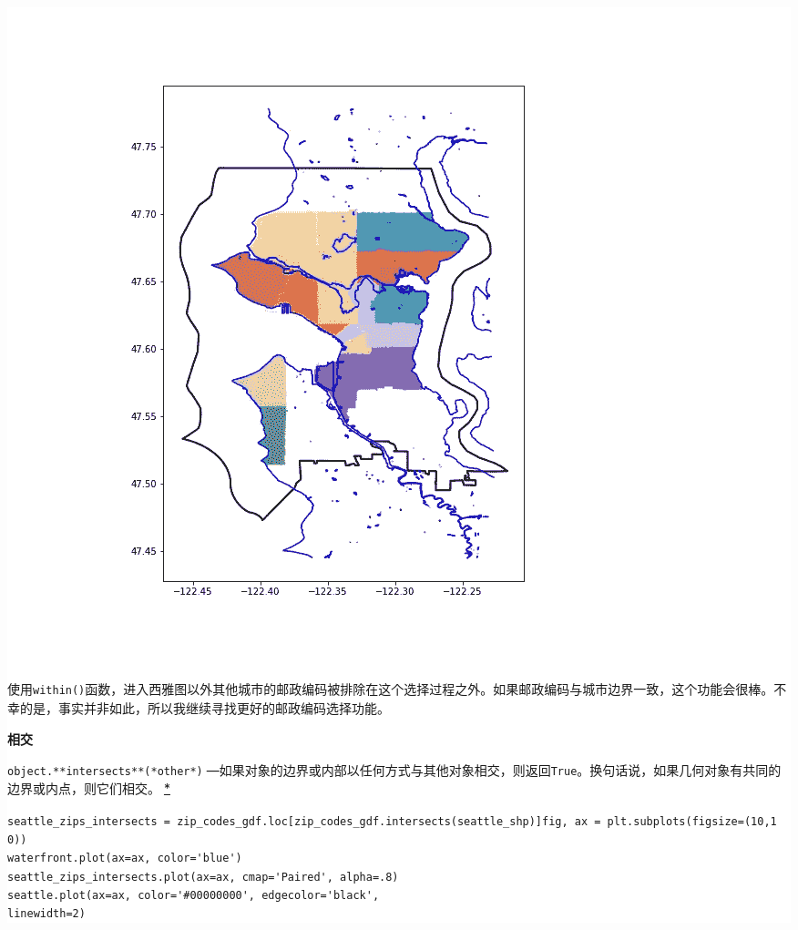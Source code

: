 ![](img/4f1e9e509dacc74e55cd028b3732d1b5.png)

使用`within()`函数，进入西雅图以外其他城市的邮政编码被排除在这个选择过程之外。如果邮政编码与城市边界一致，这个功能会很棒。不幸的是，事实并非如此，所以我继续寻找更好的邮政编码选择功能。

**相交**

`object.**intersects**(*other*)` —如果对象的边界或内部以任何方式与其他对象相交，则返回`True`。换句话说，如果几何对象有共同的边界或内点，则它们相交。 [*](#55a1)

```
seattle_zips_intersects = zip_codes_gdf.loc[zip_codes_gdf.intersects(seattle_shp)]fig, ax = plt.subplots(figsize=(10,10))
waterfront.plot(ax=ax, color='blue')
seattle_zips_intersects.plot(ax=ax, cmap='Paired', alpha=.8)
seattle.plot(ax=ax, color='#00000000', edgecolor='black', 
linewidth=2)
```
